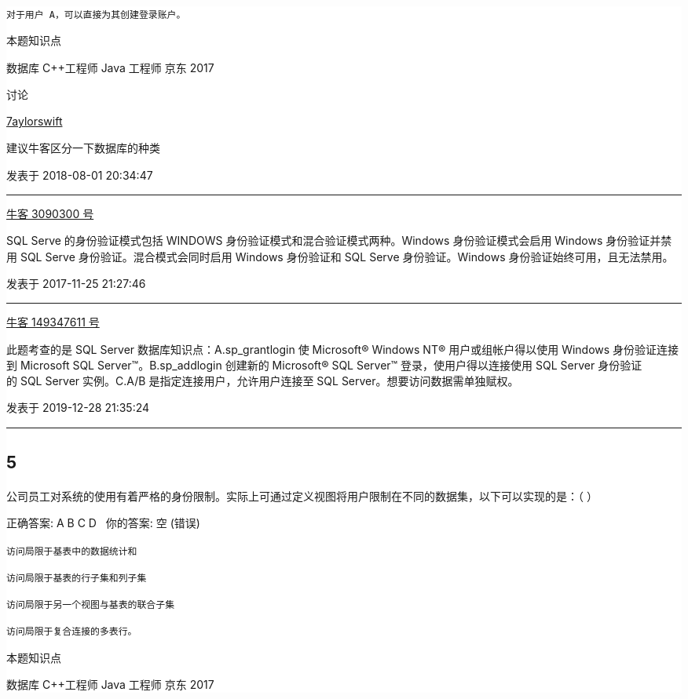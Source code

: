 ```cpp
对于用户 A，可以直接为其创建登录账户。
```

本题知识点

数据库 C++工程师 Java 工程师 京东 2017

讨论

[7aylorswift](https://www.nowcoder.com/profile/4114152)

建议牛客区分一下数据库的种类

发表于 2018-08-01 20:34:47

* * *

[牛客 3090300 号](https://www.nowcoder.com/profile/3090300)

SQL Serve 的身份验证模式包括 WINDOWS 身份验证模式和混合验证模式两种。Windows 身份验证模式会启用 Windows 身份验证并禁用 SQL Serve 身份验证。混合模式会同时启用 Windows 身份验证和 SQL Serve 身份验证。Windows 身份验证始终可用，且无法禁用。

发表于 2017-11-25 21:27:46

* * *

[牛客 149347611 号](https://www.nowcoder.com/profile/149347611)

此题考查的是 SQL Server 数据库知识点：A.sp_grantlogin 使 Microsoft® Windows NT® 用户或组帐户得以使用 Windows 身份验证连接到 Microsoft SQL Server™。B.sp_addlogin 创建新的 Microsoft® SQL Server™ 登录，使用户得以连接使用 SQL Server 身份验证的 SQL Server 实例。C.A/B 是指定连接用户，允许用户连接至 SQL Server。想要访问数据需单独赋权。

发表于 2019-12-28 21:35:24

* * *

## 5

公司员工对系统的使用有着严格的身份限制。实际上可通过定义视图将用户限制在不同的数据集，以下可以实现的是：（ ）

正确答案: A B C D   你的答案: 空 (错误)

```cpp
访问局限于基表中的数据统计和
```

```cpp
访问局限于基表的行子集和列子集
```

```cpp
访问局限于另一个视图与基表的联合子集
```

```cpp
访问局限于复合连接的多表行。
```

本题知识点

数据库 C++工程师 Java 工程师 京东 2017
